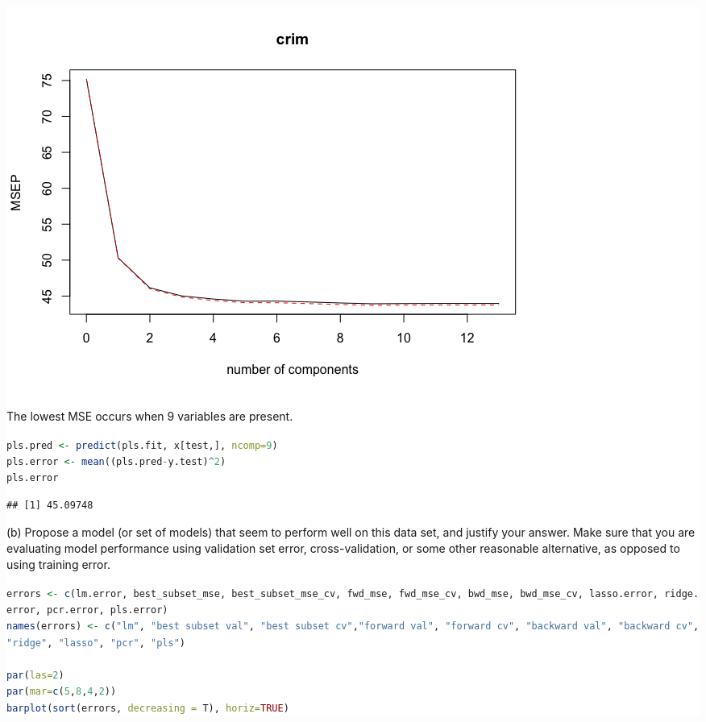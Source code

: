 ![](Ch._6_Exercises_files/figure-html/unnamed-chunk-105-1.png)

The lowest MSE occurs when 9 variables are present. 

```r
pls.pred <- predict(pls.fit, x[test,], ncomp=9) 
pls.error <- mean((pls.pred-y.test)^2)
pls.error 
```

```
## [1] 45.09748
```

(b) Propose a model (or set of models) that seem to perform well on this data set, and justify your answer. Make sure that you are evaluating model performance using validation set error, cross-validation, or some other reasonable alternative, as opposed to using training error.  


```r
errors <- c(lm.error, best_subset_mse, best_subset_mse_cv, fwd_mse, fwd_mse_cv, bwd_mse, bwd_mse_cv, lasso.error, ridge.error, pcr.error, pls.error)
names(errors) <- c("lm", "best subset val", "best subset cv","forward val", "forward cv", "backward val", "backward cv", "ridge", "lasso", "pcr", "pls")

par(las=2)
par(mar=c(5,8,4,2))
barplot(sort(errors, decreasing = T), horiz=TRUE)
```
